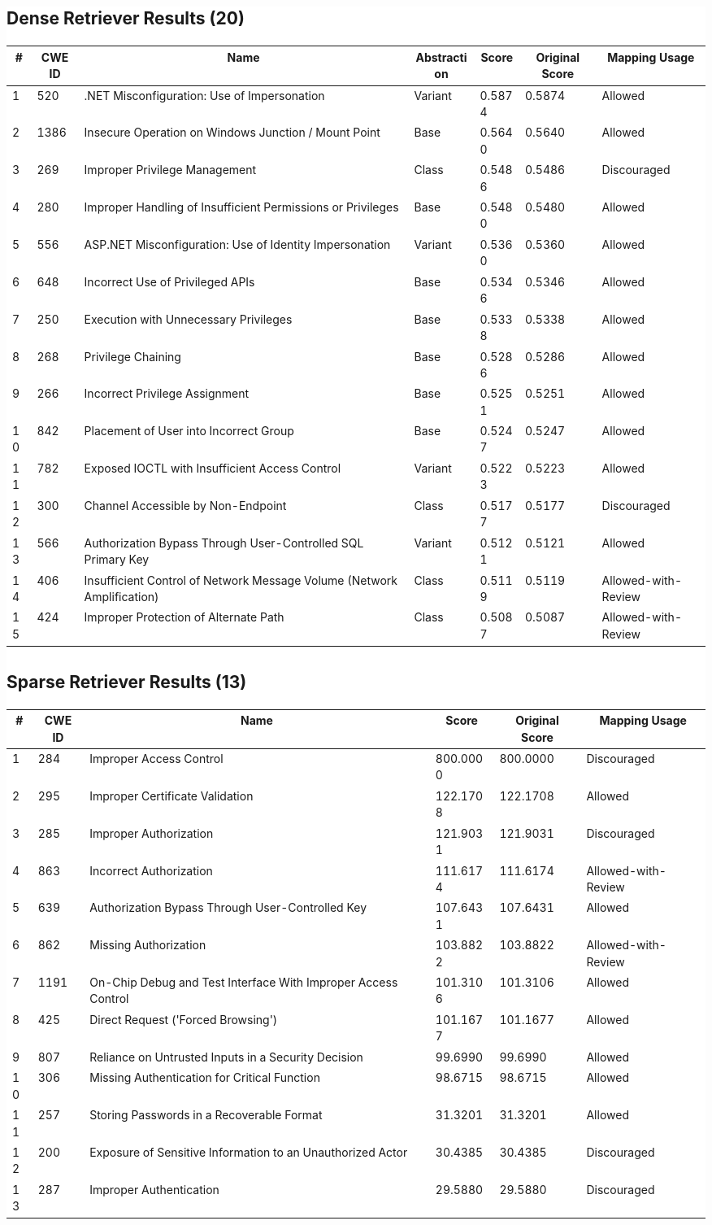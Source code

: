 ## Dense Retriever Results (20)
| # | CWE ID | Name | Abstraction | Score | Original Score | Mapping Usage |
|---|--------|------|-------------|-------|----------------|---------------|
| 1 | 520 | .NET Misconfiguration: Use of Impersonation | Variant | 0.5874 | 0.5874 | Allowed |
| 2 | 1386 | Insecure Operation on Windows Junction / Mount Point | Base | 0.5640 | 0.5640 | Allowed |
| 3 | 269 | Improper Privilege Management | Class | 0.5486 | 0.5486 | Discouraged |
| 4 | 280 | Improper Handling of Insufficient Permissions or Privileges  | Base | 0.5480 | 0.5480 | Allowed |
| 5 | 556 | ASP.NET Misconfiguration: Use of Identity Impersonation | Variant | 0.5360 | 0.5360 | Allowed |
| 6 | 648 | Incorrect Use of Privileged APIs | Base | 0.5346 | 0.5346 | Allowed |
| 7 | 250 | Execution with Unnecessary Privileges | Base | 0.5338 | 0.5338 | Allowed |
| 8 | 268 | Privilege Chaining | Base | 0.5286 | 0.5286 | Allowed |
| 9 | 266 | Incorrect Privilege Assignment | Base | 0.5251 | 0.5251 | Allowed |
| 10 | 842 | Placement of User into Incorrect Group | Base | 0.5247 | 0.5247 | Allowed |
| 11 | 782 | Exposed IOCTL with Insufficient Access Control | Variant | 0.5223 | 0.5223 | Allowed |
| 12 | 300 | Channel Accessible by Non-Endpoint | Class | 0.5177 | 0.5177 | Discouraged |
| 13 | 566 | Authorization Bypass Through User-Controlled SQL Primary Key | Variant | 0.5121 | 0.5121 | Allowed |
| 14 | 406 | Insufficient Control of Network Message Volume (Network Amplification) | Class | 0.5119 | 0.5119 | Allowed-with-Review |
| 15 | 424 | Improper Protection of Alternate Path | Class | 0.5087 | 0.5087 | Allowed-with-Review |

## Sparse Retriever Results (13)
| # | CWE ID | Name | Score | Original Score | Mapping Usage |
|---|--------|------|-------|---------------|---------------|
| 1 | 284 | Improper Access Control | 800.0000 | 800.0000 | Discouraged |
| 2 | 295 | Improper Certificate Validation | 122.1708 | 122.1708 | Allowed |
| 3 | 285 | Improper Authorization | 121.9031 | 121.9031 | Discouraged |
| 4 | 863 | Incorrect Authorization | 111.6174 | 111.6174 | Allowed-with-Review |
| 5 | 639 | Authorization Bypass Through User-Controlled Key | 107.6431 | 107.6431 | Allowed |
| 6 | 862 | Missing Authorization | 103.8822 | 103.8822 | Allowed-with-Review |
| 7 | 1191 | On-Chip Debug and Test Interface With Improper Access Control | 101.3106 | 101.3106 | Allowed |
| 8 | 425 | Direct Request ('Forced Browsing') | 101.1677 | 101.1677 | Allowed |
| 9 | 807 | Reliance on Untrusted Inputs in a Security Decision | 99.6990 | 99.6990 | Allowed |
| 10 | 306 | Missing Authentication for Critical Function | 98.6715 | 98.6715 | Allowed |
| 11 | 257 | Storing Passwords in a Recoverable Format | 31.3201 | 31.3201 | Allowed |
| 12 | 200 | Exposure of Sensitive Information to an Unauthorized Actor | 30.4385 | 30.4385 | Discouraged |
| 13 | 287 | Improper Authentication | 29.5880 | 29.5880 | Discouraged |
